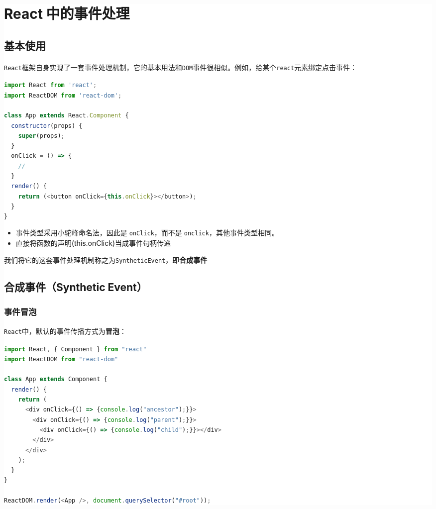 # React 中的事件处理

## 基本使用

`React`框架自身实现了一套事件处理机制，它的基本用法和`DOM`事件很相似。例如，给某个`react`元素绑定点击事件：

~~~js
import React from 'react';
import ReactDOM from 'react-dom';

class App extends React.Component {
  constructor(props) {
    super(props);
  }
  onClick = () => {
    //
  }
  render() {
    return (<button onClick={this.onClick}></button>);
  }
}
~~~

- 事件类型采用小驼峰命名法，因此是 `onClick`，而不是 `onclick`，其他事件类型相同。
- 直接将函数的声明(this.onClick)当成事件句柄传递

我们将它的这套事件处理机制称之为`SyntheticEvent`，即**合成事件**

## 合成事件（Synthetic Event）

### 事件冒泡

`React`中，默认的事件传播方式为**冒泡**：

```js
import React, { Component } from "react"
import ReactDOM from "react-dom"

class App extends Component {
  render() {
    return (
      <div onClick={() => {console.log("ancestor");}}>
        <div onClick={() => {console.log("parent");}}>
          <div onClick={() => {console.log("child");}}></div>
        </div>
      </div>
    );
  }
}

ReactDOM.render(<App />, document.querySelector("#root"));
```
